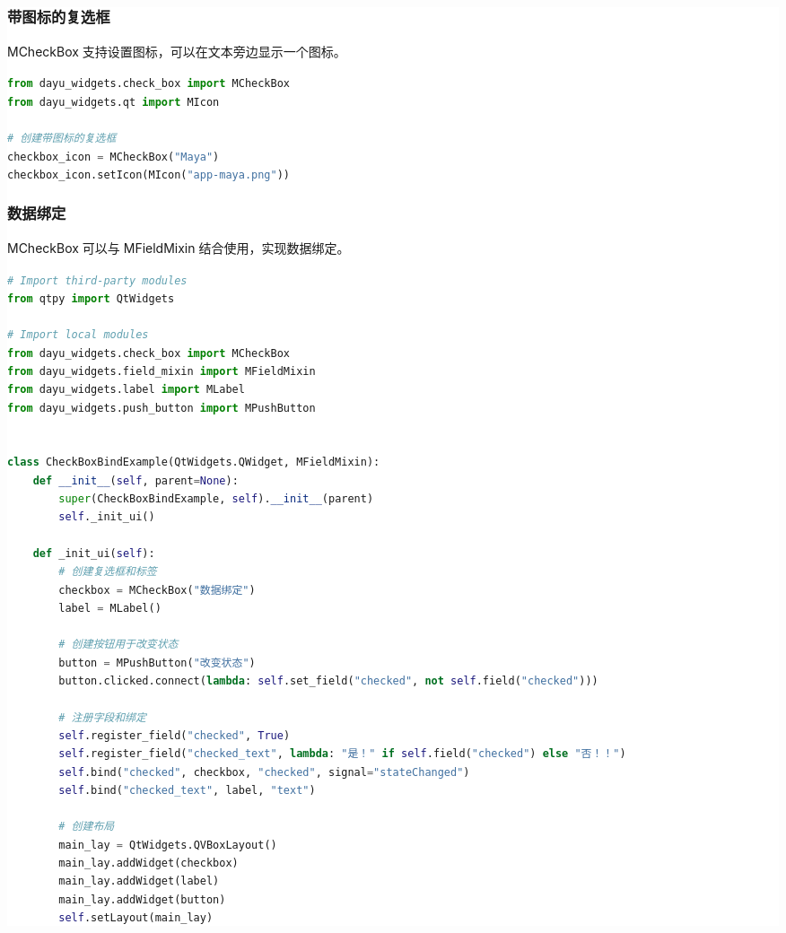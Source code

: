 ### 带图标的复选框

MCheckBox 支持设置图标，可以在文本旁边显示一个图标。

```python
from dayu_widgets.check_box import MCheckBox
from dayu_widgets.qt import MIcon

# 创建带图标的复选框
checkbox_icon = MCheckBox("Maya")
checkbox_icon.setIcon(MIcon("app-maya.png"))
```

### 数据绑定

MCheckBox 可以与 MFieldMixin 结合使用，实现数据绑定。

```python
# Import third-party modules
from qtpy import QtWidgets

# Import local modules
from dayu_widgets.check_box import MCheckBox
from dayu_widgets.field_mixin import MFieldMixin
from dayu_widgets.label import MLabel
from dayu_widgets.push_button import MPushButton


class CheckBoxBindExample(QtWidgets.QWidget, MFieldMixin):
    def __init__(self, parent=None):
        super(CheckBoxBindExample, self).__init__(parent)
        self._init_ui()

    def _init_ui(self):
        # 创建复选框和标签
        checkbox = MCheckBox("数据绑定")
        label = MLabel()

        # 创建按钮用于改变状态
        button = MPushButton("改变状态")
        button.clicked.connect(lambda: self.set_field("checked", not self.field("checked")))

        # 注册字段和绑定
        self.register_field("checked", True)
        self.register_field("checked_text", lambda: "是！" if self.field("checked") else "否！！")
        self.bind("checked", checkbox, "checked", signal="stateChanged")
        self.bind("checked_text", label, "text")

        # 创建布局
        main_lay = QtWidgets.QVBoxLayout()
        main_lay.addWidget(checkbox)
        main_lay.addWidget(label)
        main_lay.addWidget(button)
        self.setLayout(main_lay)
```
